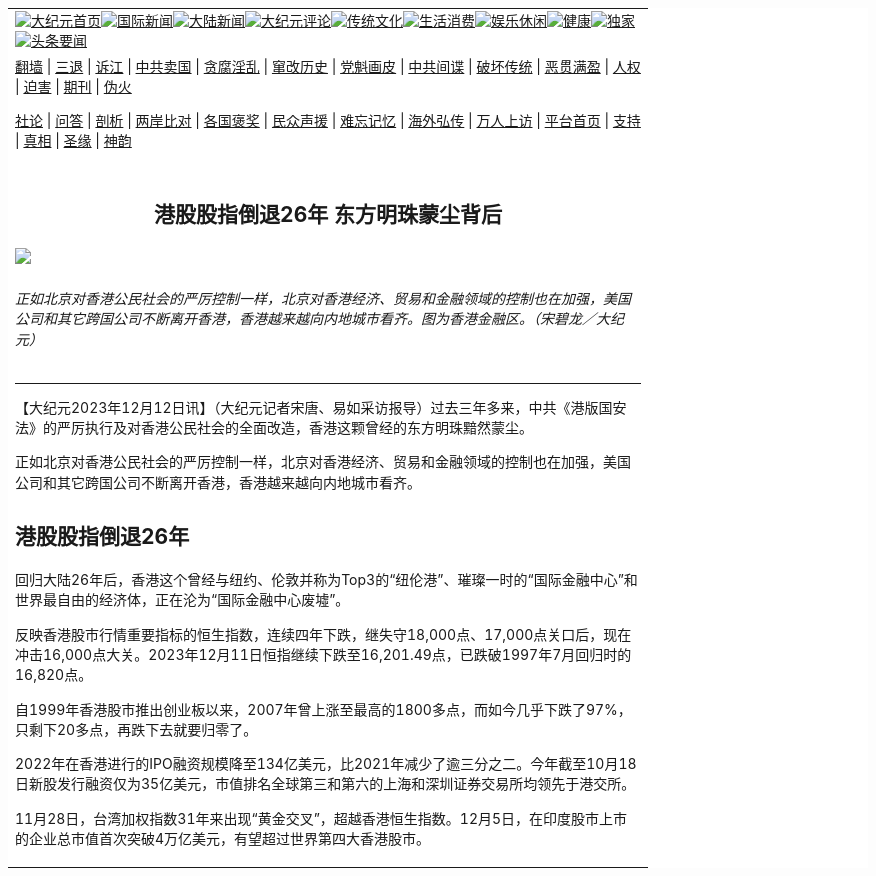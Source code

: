 <a name="1" id="1" target="_blank"></a><span id="1"></span>
<table align=center border="0"><tr><td colspan="2" VALIGN=TOP><a href="https://github.com/1992513/djy/blob/master/gb/nf1351518.md#1"><img src="https://raw.githubusercontent.com/1992513/www/master/t/djy/1.jpg" title="大纪元首页" alt="大纪元首页"></a><a href="https://github.com/1992513/djy/blob/master/gb/n24hr.md#1"><img src="https://raw.githubusercontent.com/1992513/www/master/t/djy/3.jpg" title="国际新闻" alt="国际新闻"></a><a href="https://github.com/1992513/djy/blob/master/gb/nsc413.md#1"><img src="https://raw.githubusercontent.com/1992513/www/master/t/djy/4.jpg" title="大陆新闻" alt="大陆新闻"></a><a href="https://github.com/1992513/djy/blob/master/gb/news392.md#1"><img src="https://raw.githubusercontent.com/1992513/www/master/t/djy/5.jpg" title="大纪元评论" alt="大纪元评论"></a><a href="https://github.com/1992513/djy/blob/master/gb/news2007.md#1"><img src="https://raw.githubusercontent.com/1992513/www/master/t/djy/6.jpg" title="传统文化" alt="传统文化"></a><a href="https://github.com/1992513/djy/blob/master/gb/news2008.md#1"><img src="https://raw.githubusercontent.com/1992513/www/master/t/djy/7.jpg" title="生活消费" alt="生活消费"></a><a href="https://github.com/1992513/djy/blob/master/gb/ncyule.md#1"><img src="https://raw.githubusercontent.com/1992513/www/master/t/djy/8.jpg" title="娱乐休闲" alt="娱乐休闲"></a><a href="https://github.com/1992513/djy/blob/master/gb/nsc1002.md#1"><img src="https://raw.githubusercontent.com/1992513/www/master/t/djy/9.jpg" title="健康" alt="健康"></a><a href="https://github.com/1992513/djy/blob/master/gb/nf6092.md#1"><img src="https://raw.githubusercontent.com/1992513/www/master/t/djy/10a.jpg" title="独家" alt="独家"></a><a href="https://github.com/1992513/djy/blob/master/gb/nf4514.md#1"><img src="https://raw.githubusercontent.com/1992513/www/master/t/djy/12a.jpg" title="头条要闻" alt="头条要闻"></a></td></tr>
<tr><td colspan="2" VALIGN=TOP><a target="_blank" href="https://github.com/1992513/www/blob/master/README.md?zsrh#1">翻墙</a> | <a target="_blank" href="https://github.com/1992513/djy/blob/master/gb/nf5657.md#1">三退</a> | <a target="_blank" href="https://github.com/1992513/djy/blob/master/gb/nf6124.md#1">诉江</a> | <a target="_blank" href="https://github.com/1992513/djy/blob/master/gb/nf1176117.md#1">中共卖国</a> | <a target="_blank" href="https://github.com/1992513/djy/blob/master/gb/nf5773.md#1">贪腐淫乱</a> | <a target="_blank" href="https://github.com/1992513/djy/blob/master/gb/nf1176115.md#1">窜改历史</a> | <a target="_blank" href="https://github.com/1992513/djy/blob/master/gb/nf1176107.md#1">党魁画皮</a> | <a target="_blank" href="https://github.com/1992513/djy/blob/master/gb/nf1320400.md#1">中共间谍</a> | <a target="_blank" href="https://github.com/1992513/djy/blob/master/gb/nf1176114.md#1">破坏传统</a> | <a target="_blank" href="https://github.com/1992513/ntdtv/blob/master/gb/prog447_1.md#1">恶贯满盈</a> | <a target="_blank" href="https://github.com/1992513/djy/blob/master/gb/ncid278.md#1">人权</a> | <a target="_blank" href="https://github.com/1992513/djy/blob/master/gb/nf1176111.md#1">迫害</a> | <a target="_blank" href="https://gitlab.com/szzdlab/mh-qikan/blob/master/README.md#1">期刊</a> | <a target="_blank" href="https://github.com/1992513/djy/blob/master/gb/nf5562.md#1">伪火</a></p><p><a target="_blank" href="https://github.com/1992513/djy/blob/master/gb/9p.md#1">社论</a> | <a target="_blank" href="https://github.com/1992513/djy/blob/master/gb/nf4378.md#1">问答</a> | <a target="_blank" href="https://github.com/1992513/djy/blob/master/gb/nf5792.md#1">剖析</a> | <a target="_blank" href="https://github.com/1992513/djy/blob/master/gb/nf5735.md#1">两岸比对</a> | <a target="_blank" href="https://github.com/1992513/djy/blob/master/gb/nf6119.md#1">各国褒奖</a> | <a target="_blank" href="https://github.com/1992513/djy/blob/master/gb/nf6120.md#1">民众声援</a> | <a target="_blank" href="https://github.com/1992513/djy/blob/master/gb/nf1188594.md#1">难忘记忆</a> | <a target="_blank" href="https://github.com/1992513/djy/blob/master/gb/nf3180.md#1">海外弘传</a> | <a target="_blank" href="https://github.com/1992513/djy/blob/master/gb/nf5410.md#1">万人上访</a> | <a target="_blank" href="https://github.com/1992513/www/blob/master/README.md?zsrh#1">平台首页</a> | <a target="_blank" href="https://github.com/1992513/djy/blob/master/gb/nf4386.md#1">支持</a> | <a target="_blank" href="https://github.com/1992513/djy/blob/master/gb/nf4389.md#1">真相</a> | <a target="_blank" href="https://github.com/1992513/djy/blob/master/gb/nf5790.md#1">圣缘</a> | <a target="_blank" href="https://github.com/1992513/djy/blob/master/gb/nf4786.md#1">神韵</a></td></tr>
<tr><td VALIGN=TOP width="626"><h2 align=center>港股股指倒退26年 东方明珠蒙尘背后</h2>
<img width="600" src="https://i.epochtimes.com/assets/uploads/2023/11/id14119745-648216-600x400.jpg" />
<h6>正如北京对香港公民社会的严厉控制一样，北京对香港经济、贸易和金融领域的控制也在加强，美国公司和其它跨国公司不断离开香港，香港越来越向内地城市看齐。图为香港金融区。（宋碧龙／大纪元）
</h6>
<hr>
	<p>【大纪元2023年12月12日讯】（大纪元记者宋唐、易如采访报导）过去三年多来，中共《港版国安法》的严厉执行及对香港公民社会的全面改造，香港这颗曾经的东方明珠黯然蒙尘。</p>
<p>正如北京对香港公民社会的严厉控制一样，北京对香港经济、贸易和金融领域的控制也在加强，美国公司和其它跨国公司不断离开香港，香港越来越向内地城市看齐。</p>
<h2>港股股指倒退26年</h2>
<p>回归大陆26年后，香港这个曾经与纽约、伦敦并称为Top3的“纽伦港”、璀璨一时的“国际金融中心”和世界最自由的经济体，正在沦为“国际金融中心废墟”。</p>
<p>反映香港股市行情重要指标的恒生指数，连续四年下跌，继失守18,000点、17,000点关口后，现在冲击16,000点大关。2023年12月11日恒指继续下跌至16,201.49点，已跌破1997年7月回归时的16,820点。</p>
<p>自1999年香港股市推出创业板以来，2007年曾上涨至最高的1800多点，而如今几乎下跌了97%，只剩下20多点，再跌下去就要归零了。</p>
<p>2022年在香港进行的IPO融资规模降至134亿美元，比2021年减少了逾三分之二。今年截至10月18日新股发行融资仅为35亿美元，市值排名全球第三和第六的上海和深圳证券交易所均领先于港交所。</p>
<p>11月28日，台湾加权指数31年来出现“黄金交叉”，超越香港恒生指数。12月5日，在印度股市上市的企业总市值首次突破4万亿美元，有望超过世界第四大香港股市。</p>